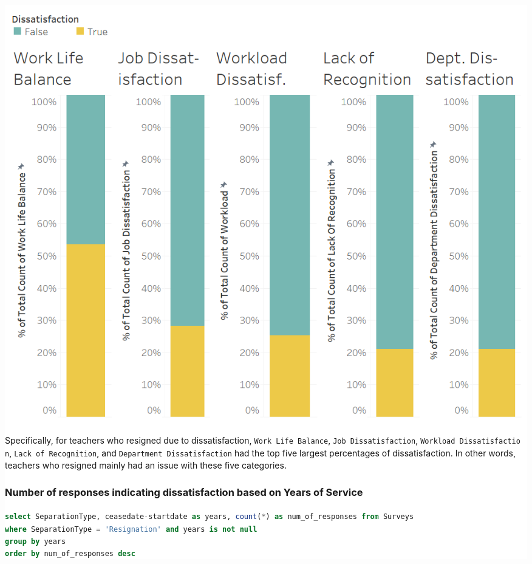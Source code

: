 ![](https://github.com/tanikasuresh/DETE-Employee-Exit-Survey-Analysis/blob/main/Tableau%20Images/Teacher%20Dissatisfaction.png)

Specifically, for teachers who resigned due to dissatisfaction, `Work Life Balance`, `Job Dissatisfaction`, `Workload Dissatisfaction`, `Lack of Recognition`, and `Department Dissatisfaction` had the top five largest percentages of dissatisfaction. In other words, teachers who resigned mainly had an issue with these five categories.

### Number of responses indicating dissatisfaction based on Years of Service
```sql
select SeparationType, ceasedate-startdate as years, count(*) as num_of_responses from Surveys
where SeparationType = 'Resignation' and years is not null
group by years
order by num_of_responses desc
```
